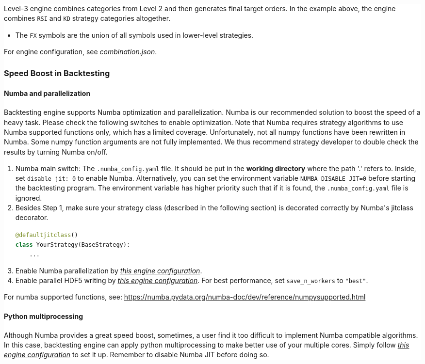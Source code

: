 Level-3 engine combines categories from Level 2 and then generates final target orders. In the example 
above, the engine combines `RSI` and `KD` strategy categories altogether.
 - The `FX` symbols are the union of all symbols used in lower-level strategies.

For engine configuration, see *[combination.json](docs/linked_examples/combination.json)*.


### Speed Boost in Backtesting

#### Numba and parallelization

Backtesting engine supports Numba optimization and parallelization. Numba is our recommended solution to
boost the speed of a heavy task. Please check the following switches to enable optimization. Note that 
Numba requires strategy algorithms to use Numba supported functions only, which has a limited coverage. 
Unfortunately, not all numpy functions have been rewritten in Numba. Some numpy function arguments are 
not fully implemented. We thus recommend strategy developer to double check the results by turning Numba 
on/off.

 1. Numba main switch: The `.numba_config.yaml` file. It should be put in the **working directory** where 
    the path '.' refers to. Inside, set `disable_jit: 0` to enable Numba. Alternatively, you can set the
    environment variable `NUMBA_DISABLE_JIT=0` before starting the backtesting program. The environment 
    variable has higher priority such that if it is found, the `.numba_config.yaml` file is ignored.
 2. Besides Step 1, make sure your strategy class (described in the following section) is decorated 
    correctly by Numba's jitclass decorator.
    ```python
    @defaultjitclass()
    class YourStrategy(BaseStrategy):
        ...
    ```
 3. Enable Numba parallelization by *[this engine configuration](#speed-optimization)*.
 4. Enable parallel HDF5 writing by *[this engine configuration](#result-export)*. For best performance,
    set `save_n_workers` to `"best"`.

For numba supported functions, see:
https://numba.pydata.org/numba-doc/dev/reference/numpysupported.html

#### Python multiprocessing

Although Numba provides a great speed boost, sometimes, a user find it too difficult to implement Numba
compatible algorithms. In this case, backtesting engine can apply python multiprocessing to make better 
use of your multiple cores. Simply follow *[this engine configuration](#speed-optimization)* to set it 
up. Remember to disable Numba JIT before doing so.

